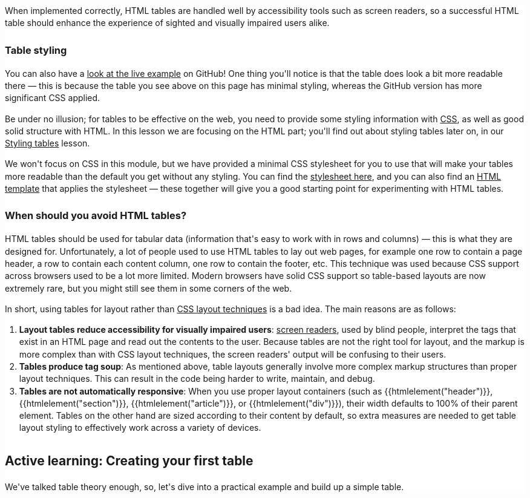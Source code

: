 When implemented correctly, HTML tables are handled well by accessibility tools such as screen readers, so a successful HTML table should enhance the experience of sighted and visually impaired users alike.

### Table styling

You can also have a [look at the live example](https://mdn.github.io/learning-area/html/tables/assessment-finished/planets-data.html) on GitHub! One thing you'll notice is that the table does look a bit more readable there — this is because the table you see above on this page has minimal styling, whereas the GitHub version has more significant CSS applied.

Be under no illusion; for tables to be effective on the web, you need to provide some styling information with [CSS](/en-US/docs/Learn_web_development/Core/Styling_basics), as well as good solid structure with HTML. In this lesson we are focusing on the HTML part; you'll find out about styling tables later on, in our [Styling tables](/en-US/docs/Learn_web_development/Core/Styling_basics/Tables) lesson.

We won't focus on CSS in this module, but we have provided a minimal CSS stylesheet for you to use that will make your tables more readable than the default you get without any styling. You can find the [stylesheet here](https://github.com/mdn/learning-area/blob/main/html/tables/basic/minimal-table.css), and you can also find an [HTML template](https://github.com/mdn/learning-area/blob/main/html/tables/basic/blank-template.html) that applies the stylesheet — these together will give you a good starting point for experimenting with HTML tables.

### When should you avoid HTML tables?

HTML tables should be used for tabular data (information that's easy to work with in rows and columns) — this is what they are designed for. Unfortunately, a lot of people used to use HTML tables to lay out web pages, for example one row to contain a page header, a row to contain each content column, one row to contain the footer, etc. This technique was used because CSS support across browsers used to be a lot more limited. Modern browsers have solid CSS support so table-based layouts are now extremely rare, but you might still see them in some corners of the web.

In short, using tables for layout rather than [CSS layout techniques](/en-US/docs/Learn_web_development/Core/CSS_layout) is a bad idea. The main reasons are as follows:

1. **Layout tables reduce accessibility for visually impaired users**: [screen readers](/en-US/docs/Learn_web_development/Core/Accessibility/Tooling#screen_readers), used by blind people, interpret the tags that exist in an HTML page and read out the contents to the user. Because tables are not the right tool for layout, and the markup is more complex than with CSS layout techniques, the screen readers' output will be confusing to their users.
2. **Tables produce tag soup**: As mentioned above, table layouts generally involve more complex markup structures than proper layout techniques. This can result in the code being harder to write, maintain, and debug.
3. **Tables are not automatically responsive**: When you use proper layout containers (such as {{htmlelement("header")}}, {{htmlelement("section")}}, {{htmlelement("article")}}, or {{htmlelement("div")}}), their width defaults to 100% of their parent element. Tables on the other hand are sized according to their content by default, so extra measures are needed to get table layout styling to effectively work across a variety of devices.

## Active learning: Creating your first table

We've talked table theory enough, so, let's dive into a practical example and build up a simple table.

